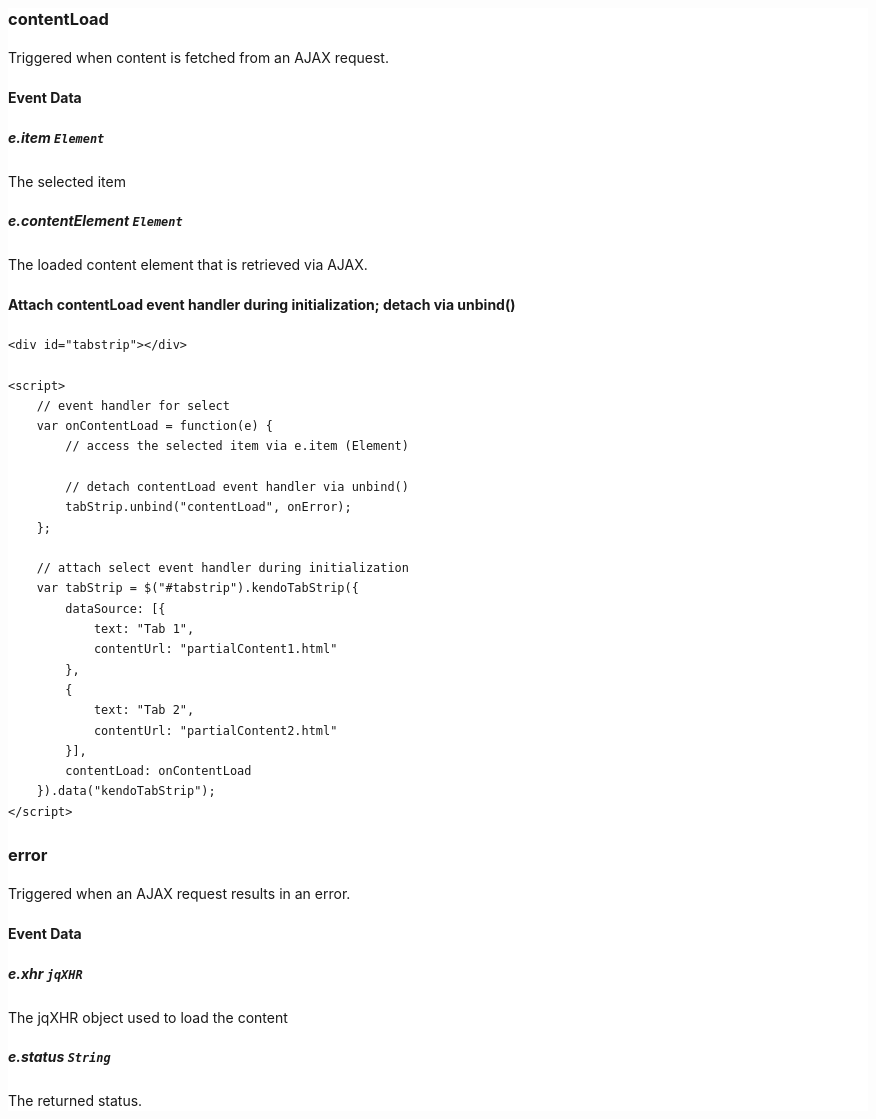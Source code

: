 ### contentLoad

Triggered when content is fetched from an AJAX request.

#### Event Data

##### e.item `Element`

The selected item

##### e.contentElement `Element`

The loaded content element that is retrieved via AJAX.

#### Attach contentLoad event handler during initialization; detach via unbind()

    <div id="tabstrip"></div>

    <script>
        // event handler for select
        var onContentLoad = function(e) {
            // access the selected item via e.item (Element)

            // detach contentLoad event handler via unbind()
            tabStrip.unbind("contentLoad", onError);
        };

        // attach select event handler during initialization
        var tabStrip = $("#tabstrip").kendoTabStrip({
            dataSource: [{
                text: "Tab 1",
                contentUrl: "partialContent1.html"
            },
            {
                text: "Tab 2",
                contentUrl: "partialContent2.html"
            }],
            contentLoad: onContentLoad
        }).data("kendoTabStrip");
    </script>

### error

Triggered when an AJAX request results in an error.

#### Event Data

##### e.xhr `jqXHR`

The jqXHR object used to load the content

##### e.status `String`

The returned status.
